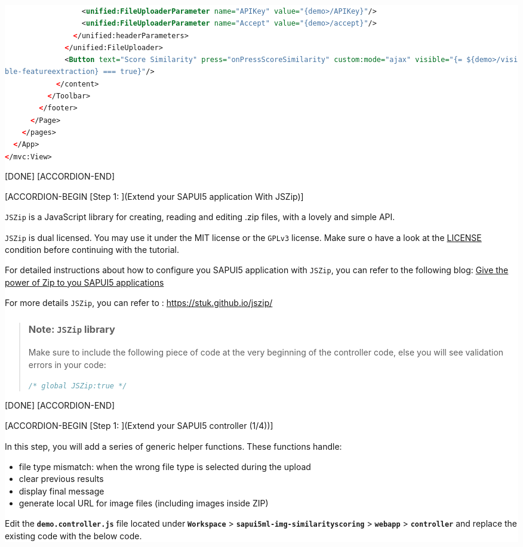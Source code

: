 ```XML
                  <unified:FileUploaderParameter name="APIKey" value="{demo>/APIKey}"/>
                  <unified:FileUploaderParameter name="Accept" value="{demo>/accept}"/>
                </unified:headerParameters>
              </unified:FileUploader>
              <Button text="Score Similarity" press="onPressScoreSimilarity" custom:mode="ajax" visible="{= ${demo>/visible-featureextraction} === true}"/>
            </content>
          </Toolbar>
        </footer>
      </Page>
    </pages>
  </App>
</mvc:View>
```

[DONE]
[ACCORDION-END]

[ACCORDION-BEGIN [Step 1: ](Extend your SAPUI5 application With JSZip)]

`JSZip` is a JavaScript library for creating, reading and editing .zip files, with a lovely and simple API.

`JSZip` is dual licensed. You may use it under the MIT license or the `GPLv3` license. Make sure o have a look at the [LICENSE](https://github.com/Stuk/jszip/blob/master/LICENSE.markdown) condition before continuing with the tutorial.

For detailed instructions about how to configure you SAPUI5 application with `JSZip`, you can refer to the following blog: [Give the power of Zip to you SAPUI5 applications](https://blogs.sap.com/2017/12/15/give-the-power-of-zip-to-your-sapui5-applications/)

For more details `JSZip`, you can refer to : <https://stuk.github.io/jszip/>

> ### **Note: `JSZip` library**
> Make sure to include the following piece of code at the very beginning of the controller code, else you will see validation errors in your code:
>
> ```JavaScript
> /* global JSZip:true */
> ```

[DONE]
[ACCORDION-END]

[ACCORDION-BEGIN [Step 1: ](Extend your SAPUI5 controller (1/4))]

In this step, you will add a series of generic helper functions. These functions handle:

 - file type mismatch: when the wrong file type is selected during the upload
 - clear previous results
 - display final message
 - generate local URL for image files (including images inside ZIP)

Edit the **`demo.controller.js`** file located under **`Workspace`** > **`sapui5ml-img-similarityscoring`** > **`webapp`** > **`controller`** and replace the existing code with the below code.
